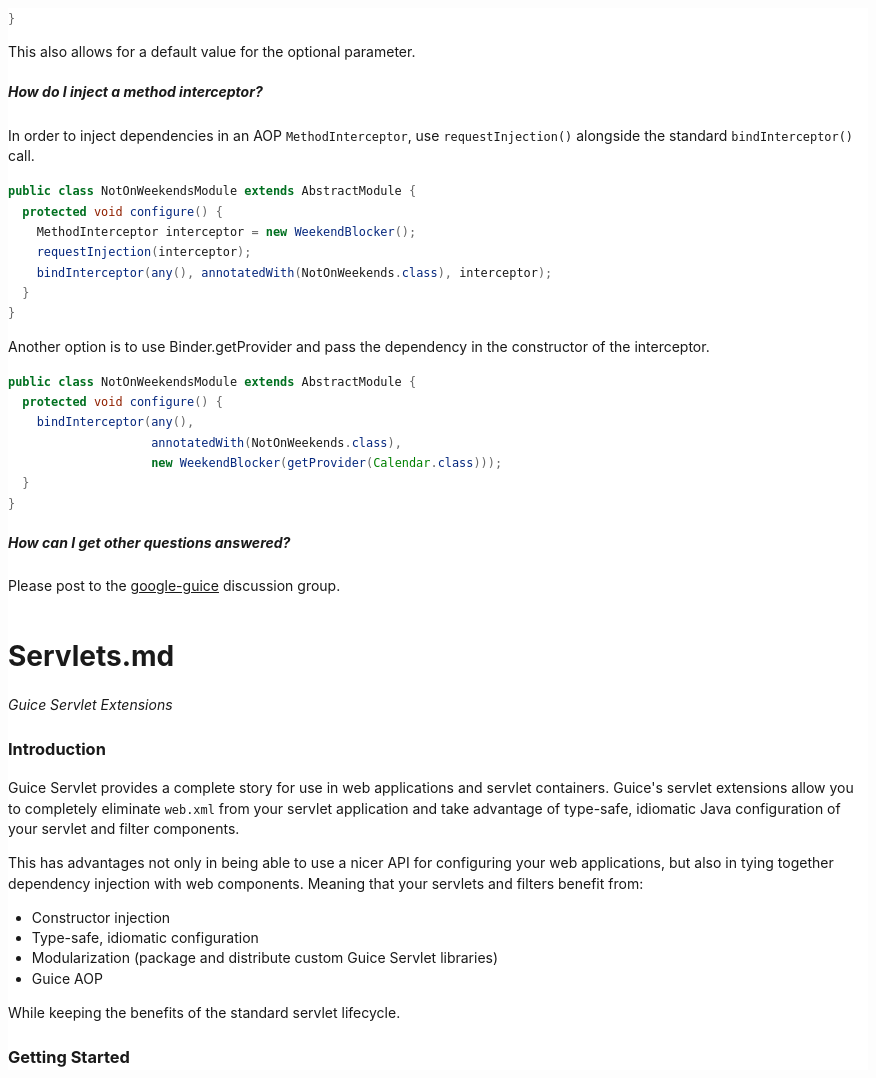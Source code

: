 ```java
}
```
This also allows for a default value for the optional parameter.

##### How do I inject a method interceptor?
In order to inject dependencies in an AOP `MethodInterceptor`, use `requestInjection()` alongside the standard `bindInterceptor()` call.
```java
public class NotOnWeekendsModule extends AbstractModule {
  protected void configure() {
    MethodInterceptor interceptor = new WeekendBlocker();
    requestInjection(interceptor);
    bindInterceptor(any(), annotatedWith(NotOnWeekends.class), interceptor);
  }
}
```

Another option is to use Binder.getProvider and pass the dependency in the constructor of the interceptor.
```java
public class NotOnWeekendsModule extends AbstractModule {
  protected void configure() {
    bindInterceptor(any(),
                    annotatedWith(NotOnWeekends.class),
                    new WeekendBlocker(getProvider(Calendar.class)));
  }
}
```

##### How can I get other questions answered?
Please post to the [google-guice](http://groups.google.com/group/google-guice) discussion group.
# Servlets.md

_Guice Servlet Extensions_

### Introduction

Guice Servlet provides a complete story for use in web applications and servlet containers. Guice's servlet extensions allow you to completely eliminate `web.xml` from your servlet application and take advantage of type-safe, idiomatic Java configuration of your servlet and filter components.

This has advantages not only in being able to use a nicer API for configuring your web applications, but also in tying together dependency injection with web components. Meaning that your servlets and filters benefit from:

  * Constructor injection
  * Type-safe, idiomatic configuration
  * Modularization (package and distribute custom Guice Servlet libraries)
  * Guice AOP

While keeping the benefits of the standard servlet lifecycle.

### Getting Started
